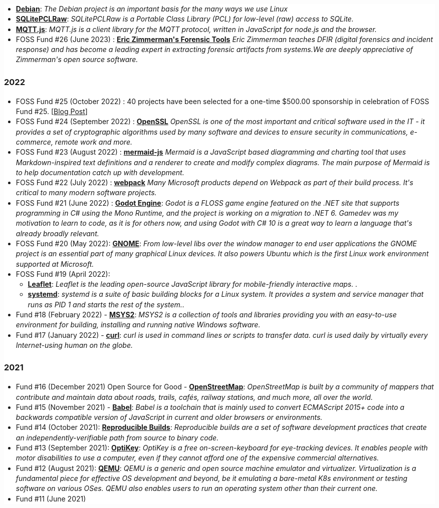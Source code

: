   - **[Debian](https://www.debian.org/)**: _The Debian project is an important basis for the many ways we use Linux_
  - **[SQLitePCLRaw](https://github.com/ericsink/SQLitePCL.raw)**: _SQLitePCLRaw is a Portable Class Library (PCL) for low-level (raw) access to SQLite._
  - **[MQTT.js](https://github.com/mqttjs/MQTT.js)**: _MQTT.js is a client library for the MQTT protocol, written in JavaScript for node.js and the browser._
- FOSS Fund #26 (June 2023) : **[Eric Zimmerman's Forensic Tools](https://github.com/EricZimmerman?tab=repositories)** _Eric Zimmerman teaches DFIR (digital forensics and incident response) and has become a leading expert in extracting forensic artifacts from systems.We are deeply appreciative of Zimmerman's open source software._
### 2022
- FOSS Fund #25 (October 2022) :  40 projects have been selected for a one-time $500.00 sponsorship in celebration of FOSS Fund #25. [[Blog Post](https://cloudblogs.microsoft.com/opensource/2022/10/24/making-culture-count-for-open-source-sustainability-celebrating-foss-fund-25/)]
- FOSS Fund #24 (September 2022) : **[OpenSSL](https://www.openssl.org/)** _OpenSSL is one of the most important and critical software used in the IT - it provides a set of cryptographic algorithms used by many software and devices to ensure security in communications, e-commerce, remote work and more._
- FOSS Fund #23 (August 2022) : **[mermaid-js](https://mermaid-js.github.io)** _Mermaid is a JavaScript based diagramming and charting tool that uses Markdown-inspired text definitions and a renderer to create and modify complex diagrams. The main purpose of Mermaid is to help documentation catch up with development._
- FOSS Fund #22 (July 2022) : **[webpack](https://webpack.js.org/)** _Many Microsoft products depend on Webpack as part of their build process. It's critical to many modern software projects._
- FOSS Fund #21 (June 2022) : **[Godot Engine](https://godotengine.org/)**: _Godot is a FLOSS game engine featured on the .NET site that supports programming in C# using the Mono Runtime, and the project is working on a migration to .NET 6. Gamedev was my motivation to learn to code, as it is for others now, and using Godot with C# 10 is a great way to learn a language that's already broadly relevant._
- FOSS Fund #20 (May 2022):  **[GNOME](https://www.gnome.org/)**: _From low-level libs over the window manager to end user applications the GNOME project is an essential part of many graphical Linux devices. It also powers Ubuntu which is the first Linux work environment supported at Microsoft._
- FOSS Fund #19 (April 2022): 
  -  **[Leaflet](https://github.com/Leaflet/Leaflet)**: _Leaflet is the leading open-source JavaScript library for mobile-friendly interactive maps. ._
  -  **[systemd](https://systemd.io/)**: _systemd is a suite of basic building blocks for a Linux system. It provides a system and service manager that runs as PID 1 and starts the rest of the system.._
- Fund #18 (February 2022) - **[MSYS2](https://www.msys2.org/)**: _MSYS2 is a collection of tools and libraries providing you with an easy-to-use environment for building, installing and running native Windows software._
- Fund #17 (January 2022) - **[curl](https://curl.se/)**: _curl is used in command lines or scripts to transfer data. curl is used daily by virtually every Internet-using human on the globe._

### 2021
- Fund #16 (December 2021) Open Source for Good - **[OpenStreetMap](https://www.openstreetmap.org/about)**: _OpenStreetMap is built by a community of mappers that contribute and maintain data about roads, trails, cafés, railway stations, and much more, all over the world._
- Fund #15 (November 2021) - **[Babel](https://github.com/sponsors/babel)**: _Babel is a toolchain that is mainly used to convert ECMAScript 2015+ code into a backwards compatible version of JavaScript in current and older browsers or environments._
- Fund #14 (October 2021):  **[Reproducible Builds](https://reproducible-builds.org/)**: _Reproducible builds are a set of software development practices that create an independently-verifiable path from source to binary code._
- Fund #13 (September 2021): **[OptiKey](https://github.com/OptiKey/OptiKey)**: _OptiKey is a free on-screen-keyboard for eye-tracking devices. It enables people with motor disabilities to use a computer, even if they cannot afford one of the expensive commercial alternatives._
- Fund #12 (August 2021): **[QEMU](https://www.qemu.org/)**: _QEMU is a generic and open source machine emulator and virtualizer. Virtualization is a fundamental piece for effective OS development and beyond, be it emulating a bare-metal K8s environment or testing software on various OSes. QEMU also enables users to run an operating system other than their current one._
- Fund #11 (June 2021)